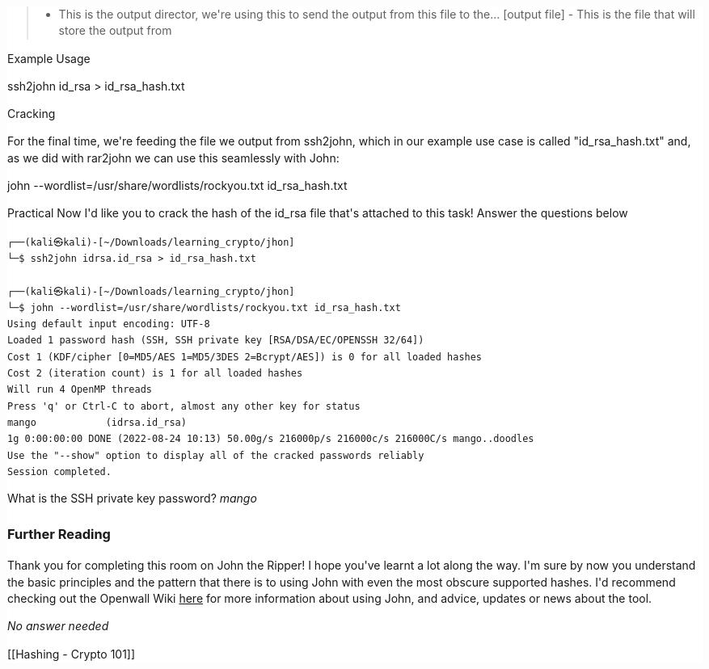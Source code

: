 > - This is the output director, we're using this to send the output from this file to the...
[output file] - This is the file that will store the output from


Example Usage

ssh2john id_rsa > id_rsa_hash.txt


Cracking

For the final time, we're feeding the file we output from ssh2john, which in our example use case is called "id_rsa_hash.txt" and, as we did with rar2john we can use this seamlessly with John:

john --wordlist=/usr/share/wordlists/rockyou.txt id_rsa_hash.txt

Practical
Now I'd like you to crack the hash of the id_rsa file that's attached to this task!
Answer the questions below

```
┌──(kali㉿kali)-[~/Downloads/learning_crypto/jhon]
└─$ ssh2john idrsa.id_rsa > id_rsa_hash.txt
                                                                                          
┌──(kali㉿kali)-[~/Downloads/learning_crypto/jhon]
└─$ john --wordlist=/usr/share/wordlists/rockyou.txt id_rsa_hash.txt 
Using default input encoding: UTF-8
Loaded 1 password hash (SSH, SSH private key [RSA/DSA/EC/OPENSSH 32/64])
Cost 1 (KDF/cipher [0=MD5/AES 1=MD5/3DES 2=Bcrypt/AES]) is 0 for all loaded hashes
Cost 2 (iteration count) is 1 for all loaded hashes
Will run 4 OpenMP threads
Press 'q' or Ctrl-C to abort, almost any other key for status
mango            (idrsa.id_rsa)     
1g 0:00:00:00 DONE (2022-08-24 10:13) 50.00g/s 216000p/s 216000c/s 216000C/s mango..doodles
Use the "--show" option to display all of the cracked passwords reliably
Session completed. 

```
What is the SSH private key password? *mango*

### Further Reading 

Thank you for completing this room on John the Ripper! I hope you've learnt a lot along the way. I'm sure by now you understand the basic principles and the pattern that there is to using John with even the most obscure supported hashes. I'd recommend checking out the Openwall Wiki [here](https://www.openwall.com/john/) for more information about using John, and advice, updates or news about the tool.

*No answer needed*

[[Hashing - Crypto 101]]


